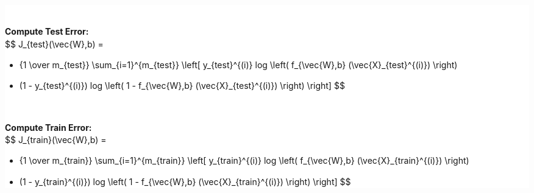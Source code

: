 <br/>

**Compute Test Error:**  
$$
J_{test}(\vec{W},b) =
- {1 \over m_{test}}
\sum_{i=1}^{m_{test}}
\left[
y_{test}^{(i)}
log \left(
    f_{\vec{W},b} (\vec{X}_{test}^{(i)})
    \right)
+ (1 - y_{test}^{(i)})
log \left(
    1 - f_{\vec{W},b} (\vec{X}_{test}^{(i)})
    \right)
\right]
$$

<br/>

**Compute Train Error:**  
$$
J_{train}(\vec{W},b) =
- {1 \over m_{train}}
\sum_{i=1}^{m_{train}}
\left[
y_{train}^{(i)}
log \left(
    f_{\vec{W},b} (\vec{X}_{train}^{(i)})
    \right)
+ (1 - y_{train}^{(i)})
log \left(
    1 - f_{\vec{W},b} (\vec{X}_{train}^{(i)})
    \right)
\right]
$$

